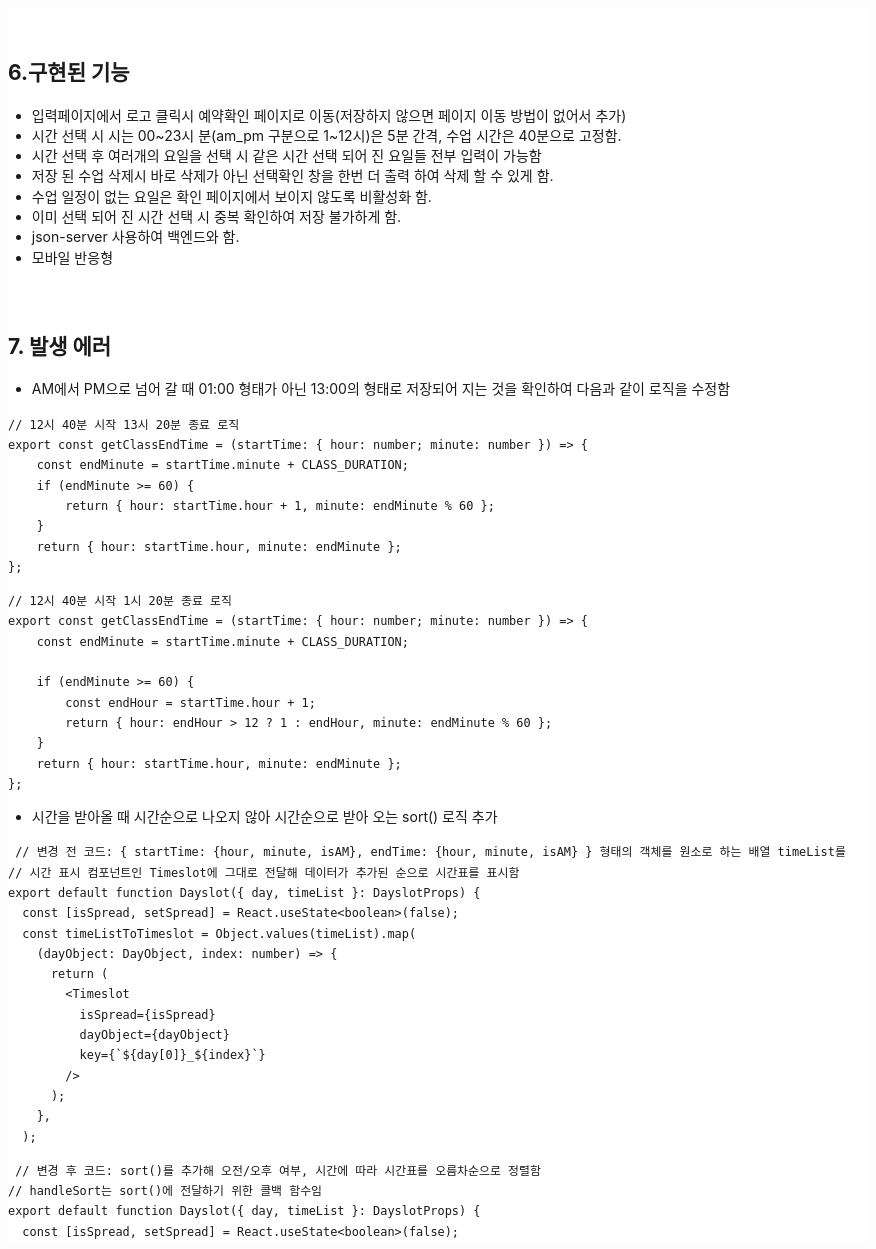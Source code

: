 <br />

## **6.구현된 기능**

- 입력페이지에서 로고 클릭시 예약확인 페이지로 이동(저장하지 않으면 페이지 이동 방법이 없어서 추가)
- 시간 선택 시 시는 00~23시 분(am_pm 구분으로 1~12시)은 5분 간격, 수업 시간은 40분으로 고정함.
- 시간 선택 후 여러개의 요일을 선택 시 같은 시간 선택 되어 진 요일들 전부 입력이 가능함
- 저장 된 수업 삭제시 바로 삭제가 아닌 선택확인 창을 한번 더 출력 하여 삭제 할 수 있게 함.
- 수업 일정이 없는 요일은 확인 페이지에서 보이지 않도록 비활성화 함.
- 이미 선택 되어 진 시간 선택 시 중복 확인하여 저장 불가하게 함.
- json-server 사용하여 백엔드와 함.
- 모바일 반응형

<br />

## **7. 발생 에러**

- AM에서 PM으로 넘어 갈 때 01:00 형태가 아닌 13:00의 형태로 저장되어 지는 것을 확인하여 다음과 같이 로직을 수정함

```
// 12시 40분 시작 13시 20분 종료 로직 
export const getClassEndTime = (startTime: { hour: number; minute: number }) => {
    const endMinute = startTime.minute + CLASS_DURATION;
    if (endMinute >= 60) {
        return { hour: startTime.hour + 1, minute: endMinute % 60 };
    }
    return { hour: startTime.hour, minute: endMinute };
};
```
```
// 12시 40분 시작 1시 20분 종료 로직
export const getClassEndTime = (startTime: { hour: number; minute: number }) => {
    const endMinute = startTime.minute + CLASS_DURATION;

    if (endMinute >= 60) {
        const endHour = startTime.hour + 1;
        return { hour: endHour > 12 ? 1 : endHour, minute: endMinute % 60 };
    }
    return { hour: startTime.hour, minute: endMinute };
};
 ```
 - 시간을 받아올 때 시간순으로 나오지 않아 시간순으로 받아 오는 sort() 로직 추가
```
 // 변경 전 코드: { startTime: {hour, minute, isAM}, endTime: {hour, minute, isAM} } 형태의 객체를 원소로 하는 배열 timeList를
// 시간 표시 컴포넌트인 Timeslot에 그대로 전달해 데이터가 추가된 순으로 시간표를 표시함
export default function Dayslot({ day, timeList }: DayslotProps) {
  const [isSpread, setSpread] = React.useState<boolean>(false);
  const timeListToTimeslot = Object.values(timeList).map(
    (dayObject: DayObject, index: number) => {
      return (
        <Timeslot
          isSpread={isSpread}
          dayObject={dayObject}
          key={`${day[0]}_${index}`}
        />
      );
    },
  );
```
```
 // 변경 후 코드: sort()를 추가해 오전/오후 여부, 시간에 따라 시간표를 오름차순으로 정렬함
// handleSort는 sort()에 전달하기 위한 콜백 함수임
export default function Dayslot({ day, timeList }: DayslotProps) {
  const [isSpread, setSpread] = React.useState<boolean>(false);
```